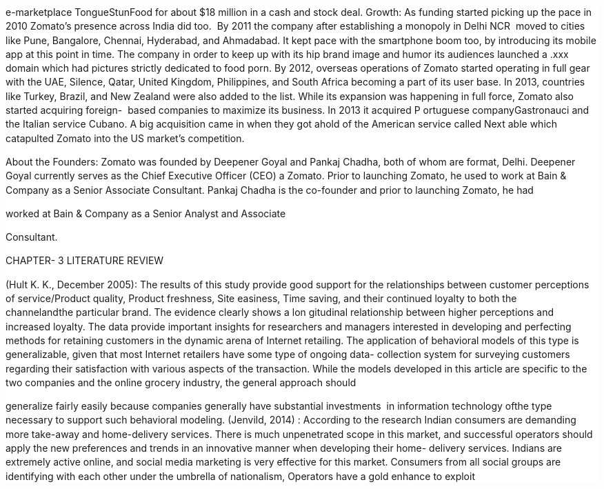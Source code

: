 e-marketplace TongueStunFood for about $18 million in a cash
and stock deal.
Growth:
As funding started picking up the pace in 2010
Zomato’s presence across India did too.
 By 2011 the company after establishing a monopoly in Delhi
NCR  moved to cities like Pune, Bangalore, Chennai, Hyderabad,
and Ahmadabad. It kept pace with the smartphone boom too, by
introducing its mobile app at this point in time. The company in
order to keep up with its hip brand image and humor its audiences
launched a .xxx domain which had pictures strictly dedicated
to food porn. By 2012, overseas operations of Zomato started
operating in full gear with the UAE, Silence, Qatar, United
Kingdom, Philippines, and South Africa becoming a part of its
user base. In 2013, countries like Turkey, Brazil, and New
Zealand were also added to the list. While its expansion was
happening in full force, Zomato also started acquiring foreign-
 based companies to maximize its business. In 2013 it acquired P
ortuguese companyGastronauci and the Italian service Cubano. A
big acquisition came in when they got ahold of the American
service called Next able which catapulted Zomato into the US
market’s competition.

About the Founders: Zomato was founded by Deepener
Goyal and Pankaj Chadha, both of whom are format, Delhi.
Deepener Goyal currently serves as the Chief Executive Officer
(CEO) a Zomato. Prior to launching Zomato, he used to work at
Bain &amp; Company as a Senior Associate Consultant. Pankaj
Chadha is the co-founder and prior to launching Zomato, he had

worked at Bain &amp; Company as a Senior Analyst and Associate

Consultant.

CHAPTER- 3
LITERATURE REVIEW

(Hult K. K., December 2005): The results of this study
provide good support for the relationships between customer
perceptions of service/Product quality, Product freshness, Site
easiness, Time saving, and their continued loyalty to both the
channelandthe particular brand. The evidence clearly shows a lon
gitudinal relationship between higher perceptions and increased
loyalty. The data provide important insights for researchers and
managers interested in developing and perfecting methods for
retaining customers in the dynamic arena of Internet retailing. The
application of behavioral models of this type is generalizable,
given that most Internet retailers have some type of ongoing data-
collection system for surveying customers regarding their
satisfaction with various aspects of the transaction. While the
models developed in this article are specific to the two companies
and the online grocery industry, the general approach should

generalize fairly
easily because companies generally have substantial investments
 in information technology ofthe type necessary to support such
behavioral modeling.
(Jenvild, 2014) : According to the research Indian
consumers are demanding more take-away and home-delivery
services. There is much unpenetrated scope in this market, and
successful operators should apply the new preferences and
trends in an innovative manner when developing their home-
delivery services. Indians are extremely active online, and social
media marketing is very effective for this market. Consumers from
all social groups are identifying with each other under the
umbrella of nationalism, Operators have a gold enhance to exploit